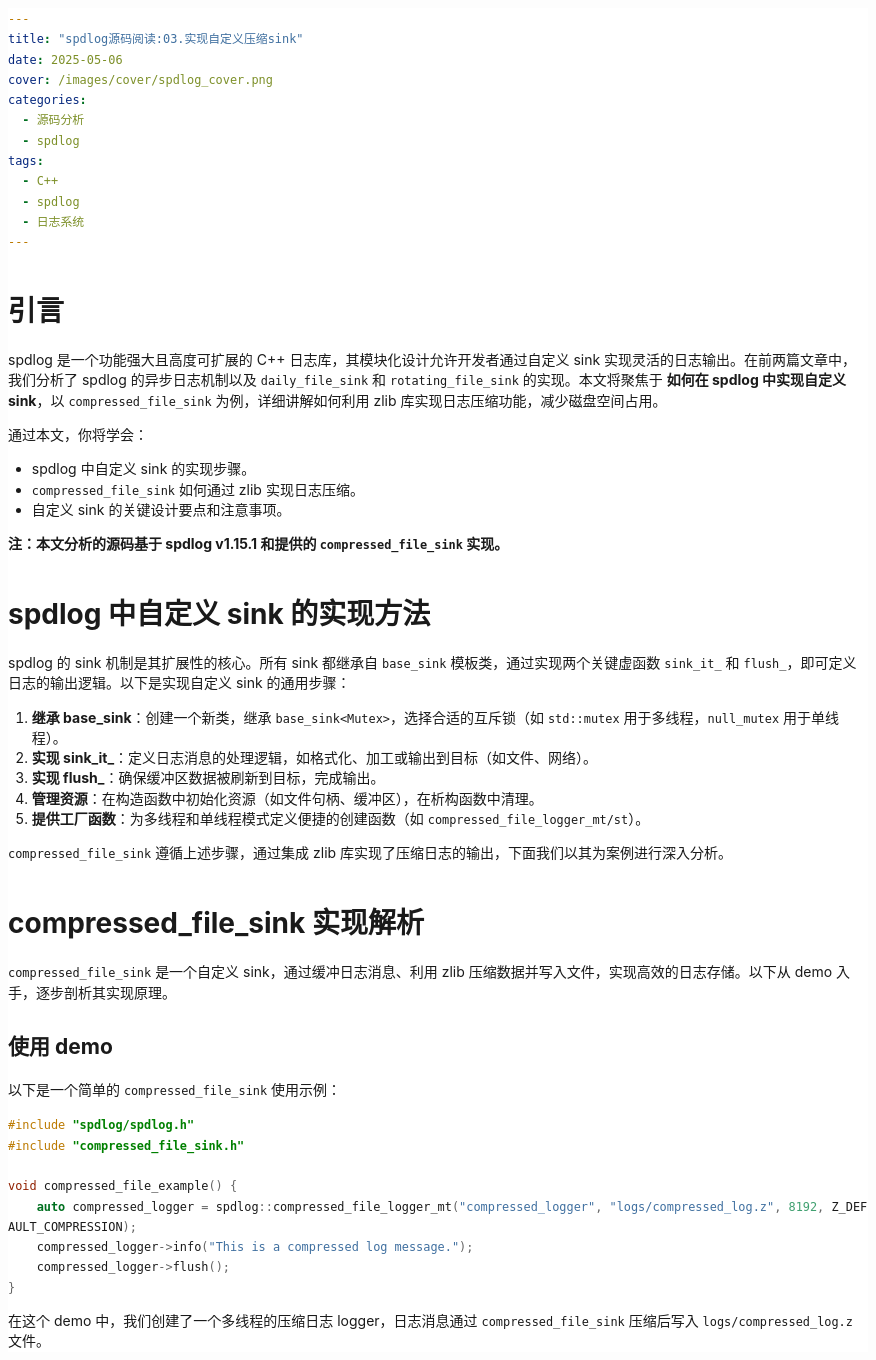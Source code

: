 ```yaml
---
title: "spdlog源码阅读:03.实现自定义压缩sink"
date: 2025-05-06
cover: /images/cover/spdlog_cover.png
categories: 
  - 源码分析
  - spdlog
tags:
  - C++
  - spdlog
  - 日志系统
---
```

# 引言

spdlog 是一个功能强大且高度可扩展的 C++ 日志库，其模块化设计允许开发者通过自定义 sink 实现灵活的日志输出。在前两篇文章中，我们分析了 spdlog 的异步日志机制以及 `daily_file_sink` 和 `rotating_file_sink` 的实现。本文将聚焦于 **如何在 spdlog 中实现自定义 sink**，以 `compressed_file_sink` 为例，详细讲解如何利用 zlib 库实现日志压缩功能，减少磁盘空间占用。

通过本文，你将学会：

- spdlog 中自定义 sink 的实现步骤。
- `compressed_file_sink` 如何通过 zlib 实现日志压缩。
- 自定义 sink 的关键设计要点和注意事项。

**注：本文分析的源码基于 spdlog v1.15.1 和提供的 `compressed_file_sink` 实现。**

# spdlog 中自定义 sink 的实现方法

spdlog 的 sink 机制是其扩展性的核心。所有 sink 都继承自 `base_sink` 模板类，通过实现两个关键虚函数 `sink_it_` 和 `flush_`，即可定义日志的输出逻辑。以下是实现自定义 sink 的通用步骤：

1. **继承 base_sink**：创建一个新类，继承 `base_sink<Mutex>`，选择合适的互斥锁（如 `std::mutex` 用于多线程，`null_mutex` 用于单线程）。
2. **实现 sink_it_**：定义日志消息的处理逻辑，如格式化、加工或输出到目标（如文件、网络）。
3. **实现 flush_**：确保缓冲区数据被刷新到目标，完成输出。
4. **管理资源**：在构造函数中初始化资源（如文件句柄、缓冲区），在析构函数中清理。
5. **提供工厂函数**：为多线程和单线程模式定义便捷的创建函数（如 `compressed_file_logger_mt/st`）。

`compressed_file_sink` 遵循上述步骤，通过集成 zlib 库实现了压缩日志的输出，下面我们以其为案例进行深入分析。

# compressed_file_sink 实现解析

`compressed_file_sink` 是一个自定义 sink，通过缓冲日志消息、利用 zlib 压缩数据并写入文件，实现高效的日志存储。以下从 demo 入手，逐步剖析其实现原理。

## 使用 demo

以下是一个简单的 `compressed_file_sink` 使用示例：

```cpp
#include "spdlog/spdlog.h"
#include "compressed_file_sink.h"

void compressed_file_example() {
    auto compressed_logger = spdlog::compressed_file_logger_mt("compressed_logger", "logs/compressed_log.z", 8192, Z_DEFAULT_COMPRESSION);
    compressed_logger->info("This is a compressed log message.");
    compressed_logger->flush();
}
```
在这个 demo 中，我们创建了一个多线程的压缩日志 logger，日志消息通过 `compressed_file_sink` 压缩后写入 `logs/compressed_log.z` 文件。
